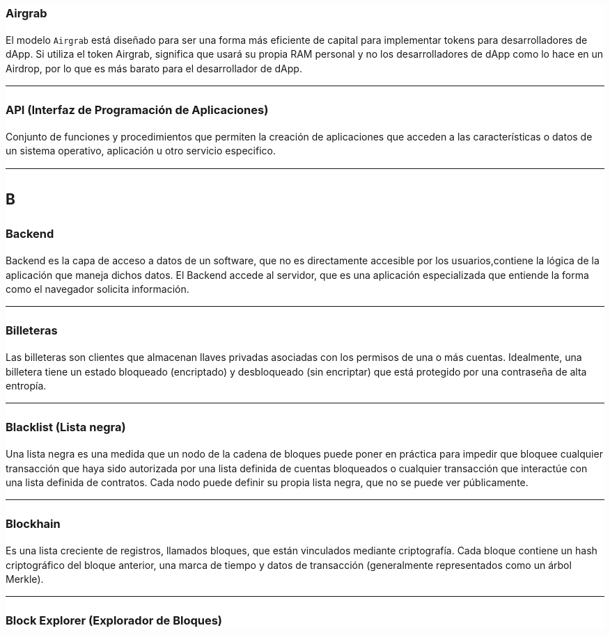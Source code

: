 ### Airgrab

El modelo  `Airgrab` está diseñado para ser una forma más eficiente de capital para implementar tokens para desarrolladores de dApp. Si utiliza el token Airgrab, significa que usará su propia RAM personal y no los desarrolladores de dApp como lo hace en un Airdrop, por lo que es más barato para el desarrollador de dApp.


* * *

### API (Interfaz de Programación de Aplicaciones) 

Conjunto de funciones y procedimientos que permiten la creación de aplicaciones que acceden a las características o datos de un sistema operativo, aplicación u otro servicio especifico.


* * *

## **B**

### Backend

Backend es la capa de acceso a datos de un software, que no es directamente accesible por los usuarios,contiene la lógica de la aplicación que maneja dichos datos. El Backend accede al servidor, que es una aplicación especializada que entiende la forma como el navegador solicita información.

* * *

### Billeteras

Las billeteras son clientes que almacenan llaves privadas asociadas con los permisos de una o más cuentas. Idealmente, una billetera tiene un estado bloqueado (encriptado) y desbloqueado (sin encriptar) que está protegido por una contraseña de alta entropía.

* * *

### Blacklist (Lista negra)

Una lista negra es una medida que un nodo de la cadena de bloques puede poner en práctica para impedir que bloquee cualquier transacción que haya sido autorizada por una lista definida de cuentas bloqueados o cualquier transacción que interactúe con una lista definida de contratos. Cada nodo puede definir su propia lista negra, que no se puede ver públicamente. 

* * *

### Blockhain 

Es una lista creciente de registros, llamados bloques, que están vinculados mediante criptografía. Cada bloque contiene un hash criptográfico del bloque anterior, una marca de tiempo y datos de transacción (generalmente representados como un árbol Merkle).

* * *

### Block Explorer (Explorador de Bloques)
